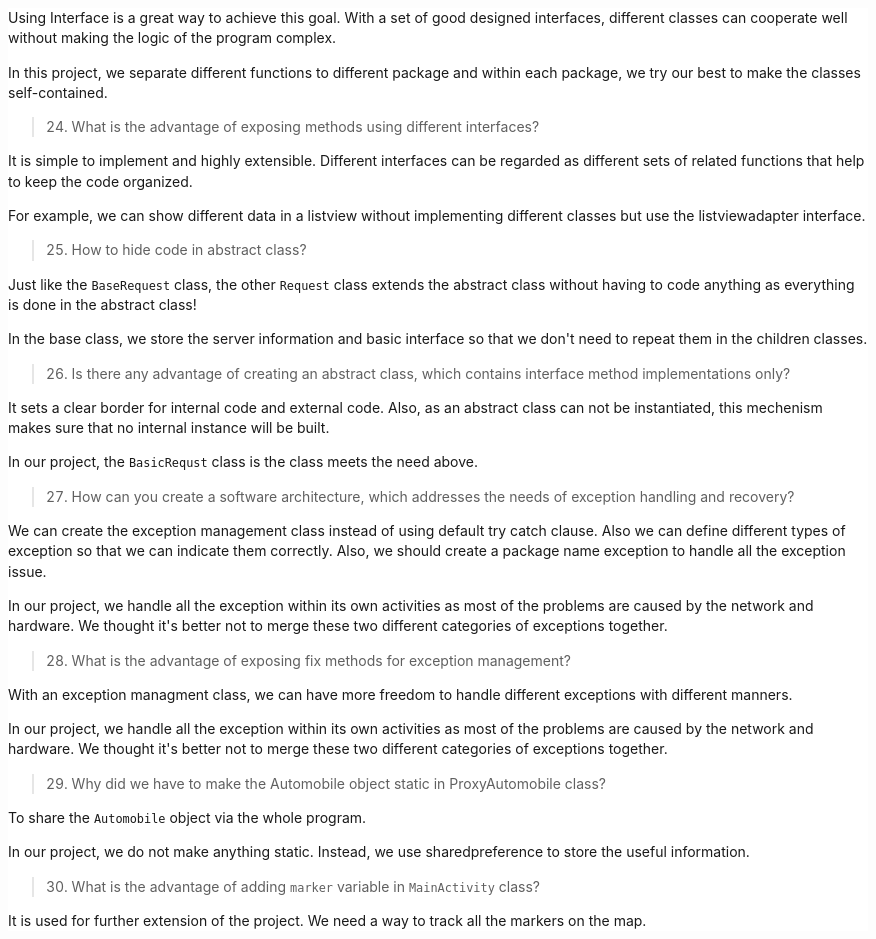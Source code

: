 Using Interface is a great way to achieve this goal. With a set of good designed interfaces, different classes can cooperate well without making the logic of the program complex.

In this project, we separate different functions to different package and within each package, we try our best to make the classes self-contained.

> 24. What is the advantage of exposing methods using different interfaces?

It is simple to implement and highly extensible. Different interfaces can be regarded as different sets of related functions that help to keep the code organized.

For example, we can show different data in a listview without implementing different classes but use the listviewadapter interface.

> 25. How to hide code in abstract class?

Just like the `BaseRequest` class, the other `Request` class extends the abstract class without having to code anything as everything is done in the abstract class!

In the base class, we store the server information and basic interface so that we don't need to repeat them in the children classes.

> 26. Is there any advantage of creating an abstract class, which contains interface method implementations only?

It sets a clear border for internal code and external code. Also, as an abstract class can not be instantiated, this mechenism makes sure that no internal instance will be built.

In our project, the `BasicRequst` class is the class meets the need above.

> 27. How can you create a software architecture, which addresses the needs of exception handling and recovery?

We can create the exception management class instead of using default try catch clause. Also we can define different types of exception so that we can indicate them correctly. Also, we should create a package name exception to handle all the exception issue.

In our project, we handle all the exception within its own activities as most of the problems are caused by the network and hardware. We thought it's better not to merge these two different categories of exceptions together.

> 28. What is the advantage of exposing fix methods for exception management?

With an exception managment class, we can have more freedom to handle different exceptions with different manners.

In our project, we handle all the exception within its own activities as most of the problems are caused by the network and hardware. We thought it's better not to merge these two different categories of exceptions together.


> 29. Why did we have to make the Automobile object static in ProxyAutomobile class?

To share the `Automobile` object via the whole program.

In our project, we do not make anything static. Instead, we use sharedpreference to store the useful information.

> 30. What is the advantage of adding `marker` variable in `MainActivity` class?

It is used for further extension of the project. We need a way to track all the markers on the map.
